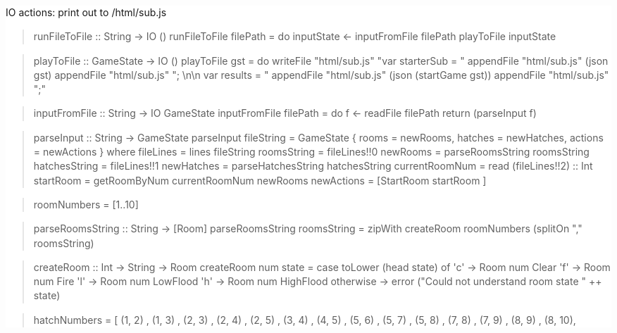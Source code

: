 IO actions:  print out to /html/sub.js

> runFileToFile          :: String -> IO ()
> runFileToFile filePath = do inputState <- inputFromFile filePath
>                             playToFile inputState


> playToFile :: GameState -> IO ()
> playToFile gst = do
>          writeFile "html/sub.js" "var starterSub = "
>          appendFile "html/sub.js" (json gst)
>          appendFile "html/sub.js" "; \n\n var results = "
>          appendFile "html/sub.js" (json (startGame gst))
>          appendFile "html/sub.js" ";"
>


> inputFromFile          :: String -> IO GameState
> inputFromFile filePath = do
>                          f <- readFile filePath
>                          return (parseInput f)


> parseInput             :: String -> GameState
> parseInput fileString  = GameState {
>                                     rooms = newRooms,
>                                     hatches = newHatches,
>                                     actions = newActions
>                                    }
>            where fileLines = lines fileString
>                  roomsString = fileLines!!0
>                  newRooms = parseRoomsString roomsString
>                  hatchesString = fileLines!!1
>                  newHatches = parseHatchesString hatchesString
>                  currentRoomNum  = read (fileLines!!2) :: Int
>                  startRoom = getRoomByNum currentRoomNum newRooms
>                  newActions = [StartRoom startRoom ]
>             



> roomNumbers = [1..10]

> parseRoomsString             :: String -> [Room]
> parseRoomsString roomsString = zipWith createRoom roomNumbers (splitOn "," roomsString)

> createRoom          :: Int -> String -> Room 
> createRoom num state = case toLower (head state) of
>                            'c'  -> Room num Clear
>                            'f'  -> Room num Fire
>                            'l'  -> Room num LowFlood
>                            'h'  -> Room num HighFlood
>                            otherwise -> error ("Could not understand room state " ++ state)

> hatchNumbers = [
>   (1, 2) ,
>   (1, 3) ,
>   (2, 3) ,
>   (2, 4) ,
>   (2, 5) ,
>   (3, 4) ,
>   (4, 5) ,
>   (5, 6) ,
>   (5, 7) ,
>   (5, 8) ,
>   (7, 8) ,
>   (7, 9) ,
>   (8, 9) ,
>   (8, 10),